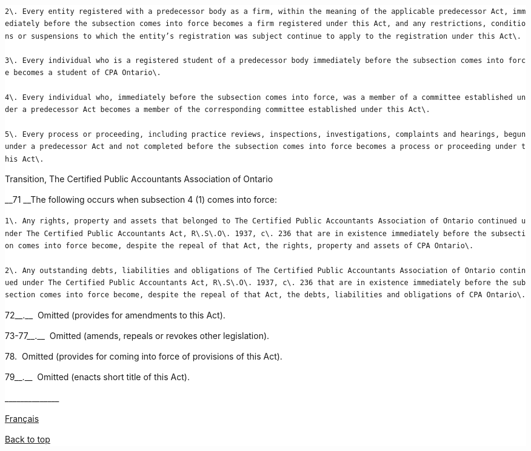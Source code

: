 	2\.	Every entity registered with a predecessor body as a firm, within the meaning of the applicable predecessor Act, immediately before the subsection comes into force becomes a firm registered under this Act, and any restrictions, conditions or suspensions to which the entity’s registration was subject continue to apply to the registration under this Act\.

	3\.	Every individual who is a registered student of a predecessor body immediately before the subsection comes into force becomes a student of CPA Ontario\.

	4\.	Every individual who, immediately before the subsection comes into force, was a member of a committee established under a predecessor Act becomes a member of the corresponding committee established under this Act\. 

	5\.	Every process or proceeding, including practice reviews, inspections, investigations, complaints and hearings, begun under a predecessor Act and not completed before the subsection comes into force becomes a process or proceeding under this Act\.

Transition, The Certified Public Accountants Association of Ontario

<a id="BK84"></a>__71 __The following occurs when subsection 4 \(1\) comes into force:

	1\.	Any rights, property and assets that belonged to The Certified Public Accountants Association of Ontario continued under The Certified Public Accountants Act, R\.S\.O\. 1937, c\. 236 that are in existence immediately before the subsection comes into force become, despite the repeal of that Act, the rights, property and assets of CPA Ontario\.

	2\.	Any outstanding debts, liabilities and obligations of The Certified Public Accountants Association of Ontario continued under The Certified Public Accountants Act, R\.S\.O\. 1937, c\. 236 that are in existence immediately before the subsection comes into force become, despite the repeal of that Act, the debts, liabilities and obligations of CPA Ontario\.

72__\.__  Omitted \(provides for amendments to this Act\)\.

73\-77__\.__  Omitted \(amends, repeals or revokes other legislation\)\.

78\.  Omitted \(provides for coming into force of provisions of this Act\)\.

79__\.__  Omitted \(enacts short title of this Act\)\.

\_\_\_\_\_\_\_\_\_\_\_\_\_\_

[Français](http://www.ontario.ca/fr/lois/loi/17c08)

[Back to top](#Top)


